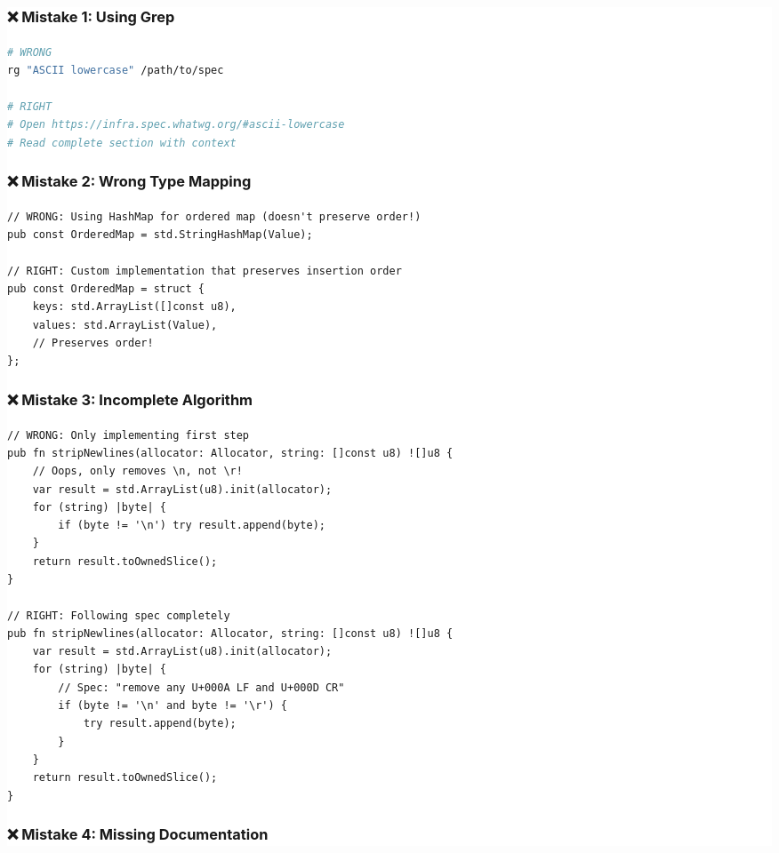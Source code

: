 ### ❌ Mistake 1: Using Grep

```bash
# WRONG
rg "ASCII lowercase" /path/to/spec

# RIGHT
# Open https://infra.spec.whatwg.org/#ascii-lowercase
# Read complete section with context
```

### ❌ Mistake 2: Wrong Type Mapping

```zig
// WRONG: Using HashMap for ordered map (doesn't preserve order!)
pub const OrderedMap = std.StringHashMap(Value);

// RIGHT: Custom implementation that preserves insertion order
pub const OrderedMap = struct {
    keys: std.ArrayList([]const u8),
    values: std.ArrayList(Value),
    // Preserves order!
};
```

### ❌ Mistake 3: Incomplete Algorithm

```zig
// WRONG: Only implementing first step
pub fn stripNewlines(allocator: Allocator, string: []const u8) ![]u8 {
    // Oops, only removes \n, not \r!
    var result = std.ArrayList(u8).init(allocator);
    for (string) |byte| {
        if (byte != '\n') try result.append(byte);
    }
    return result.toOwnedSlice();
}

// RIGHT: Following spec completely
pub fn stripNewlines(allocator: Allocator, string: []const u8) ![]u8 {
    var result = std.ArrayList(u8).init(allocator);
    for (string) |byte| {
        // Spec: "remove any U+000A LF and U+000D CR"
        if (byte != '\n' and byte != '\r') {
            try result.append(byte);
        }
    }
    return result.toOwnedSlice();
}
```

### ❌ Mistake 4: Missing Documentation
